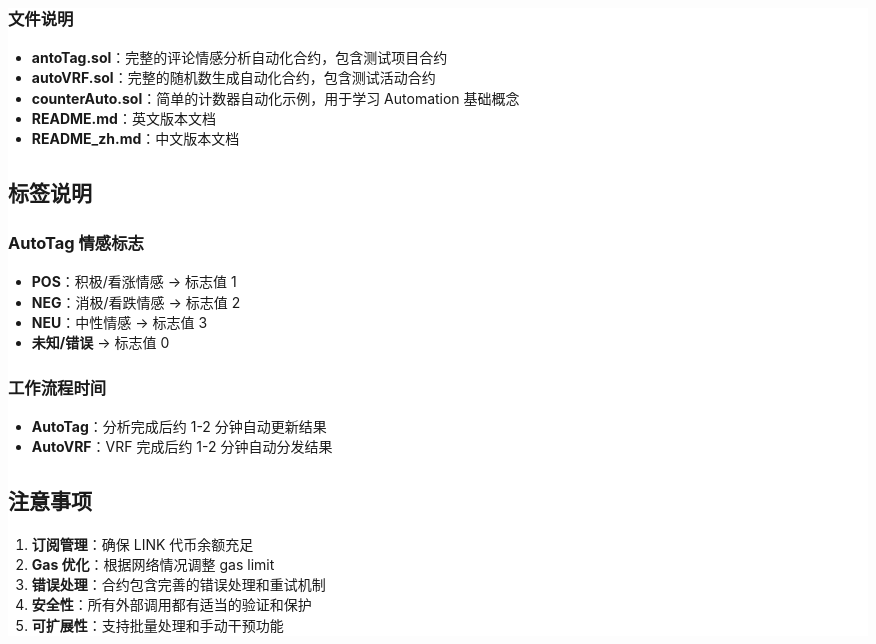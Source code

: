 ### 文件说明

- **antoTag.sol**：完整的评论情感分析自动化合约，包含测试项目合约
- **autoVRF.sol**：完整的随机数生成自动化合约，包含测试活动合约
- **counterAuto.sol**：简单的计数器自动化示例，用于学习 Automation 基础概念
- **README.md**：英文版本文档
- **README_zh.md**：中文版本文档

## 标签说明

### AutoTag 情感标志

- **POS**：积极/看涨情感 → 标志值 1
- **NEG**：消极/看跌情感 → 标志值 2
- **NEU**：中性情感 → 标志值 3
- **未知/错误** → 标志值 0

### 工作流程时间

- **AutoTag**：分析完成后约 1-2 分钟自动更新结果
- **AutoVRF**：VRF 完成后约 1-2 分钟自动分发结果

## 注意事项

1. **订阅管理**：确保 LINK 代币余额充足
2. **Gas 优化**：根据网络情况调整 gas limit
3. **错误处理**：合约包含完善的错误处理和重试机制
4. **安全性**：所有外部调用都有适当的验证和保护
5. **可扩展性**：支持批量处理和手动干预功能
